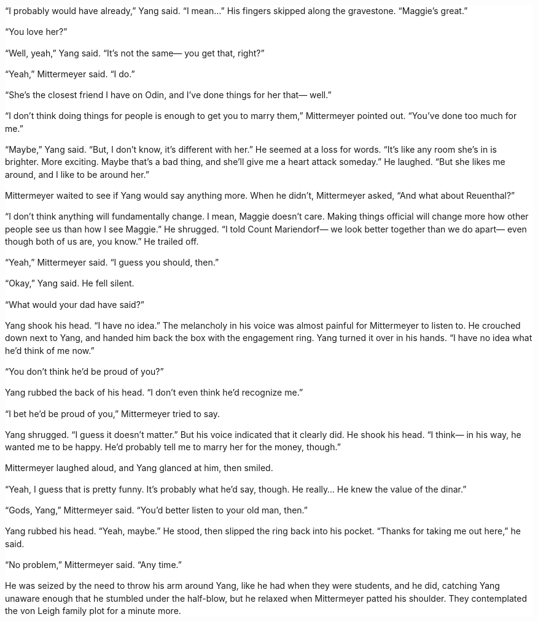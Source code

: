 “I probably would have already,” Yang said. “I mean…” His fingers skipped along the gravestone. “Maggie’s great.”

“You love her?”

“Well, yeah,” Yang said. “It’s not the same— you get that, right?”

“Yeah,” Mittermeyer said. “I do.”

“She’s the closest friend I have on Odin, and I’ve done things for her that— well.”

“I don’t think doing things for people is enough to get you to marry them,” Mittermeyer pointed out. “You’ve done too much for me.”

“Maybe,” Yang said. “But, I don’t know, it’s different with her.” He seemed at a loss for words. “It’s like any room she’s in is brighter. More exciting. Maybe that’s a bad thing, and she’ll give me a heart attack someday.” He laughed. “But she likes me around, and I like to be around her.”

Mittermeyer waited to see if Yang would say anything more. When he didn’t, Mittermeyer asked, “And what about Reuenthal?”

“I don’t think anything will fundamentally change. I mean, Maggie doesn’t care. Making things official will change more how other people see us than how I see Maggie.” He shrugged. “I told Count Mariendorf— we look better together than we do apart— even though both of us are, you know.” He trailed off.

“Yeah,” Mittermeyer said. “I guess you should, then.”

“Okay,” Yang said. He fell silent.

“What would your dad have said?”

Yang shook his head. “I have no idea.” The melancholy in his voice was almost painful for Mittermeyer to listen to. He crouched down next to Yang, and handed him back the box with the engagement ring. Yang turned it over in his hands. “I have no idea what he’d think of me now.”

“You don’t think he’d be proud of you?”

Yang rubbed the back of his head. “I don’t even think he’d recognize me.”

“I bet he’d be proud of you,” Mittermeyer tried to say.

Yang shrugged. “I guess it doesn’t matter.” But his voice indicated that it clearly did. He shook his head. “I think— in his way, he wanted me to be happy. He’d probably tell me to marry her for the money, though.”

Mittermeyer laughed aloud, and Yang glanced at him, then smiled.

“Yeah, I guess that is pretty funny. It’s probably what he’d say, though. He really… He knew the value of the dinar.”

“Gods, Yang,” Mittermeyer said. “You’d better listen to your old man, then.”

Yang rubbed his head. “Yeah, maybe.” He stood, then slipped the ring back into his pocket. “Thanks for taking me out here,” he said.

“No problem,” Mittermeyer said. “Any time.”

He was seized by the need to throw his arm around Yang, like he had when they were students, and he did, catching Yang unaware enough that he stumbled under the half-blow, but he relaxed when Mittermeyer patted his shoulder. They contemplated the von Leigh family plot for a minute more.

